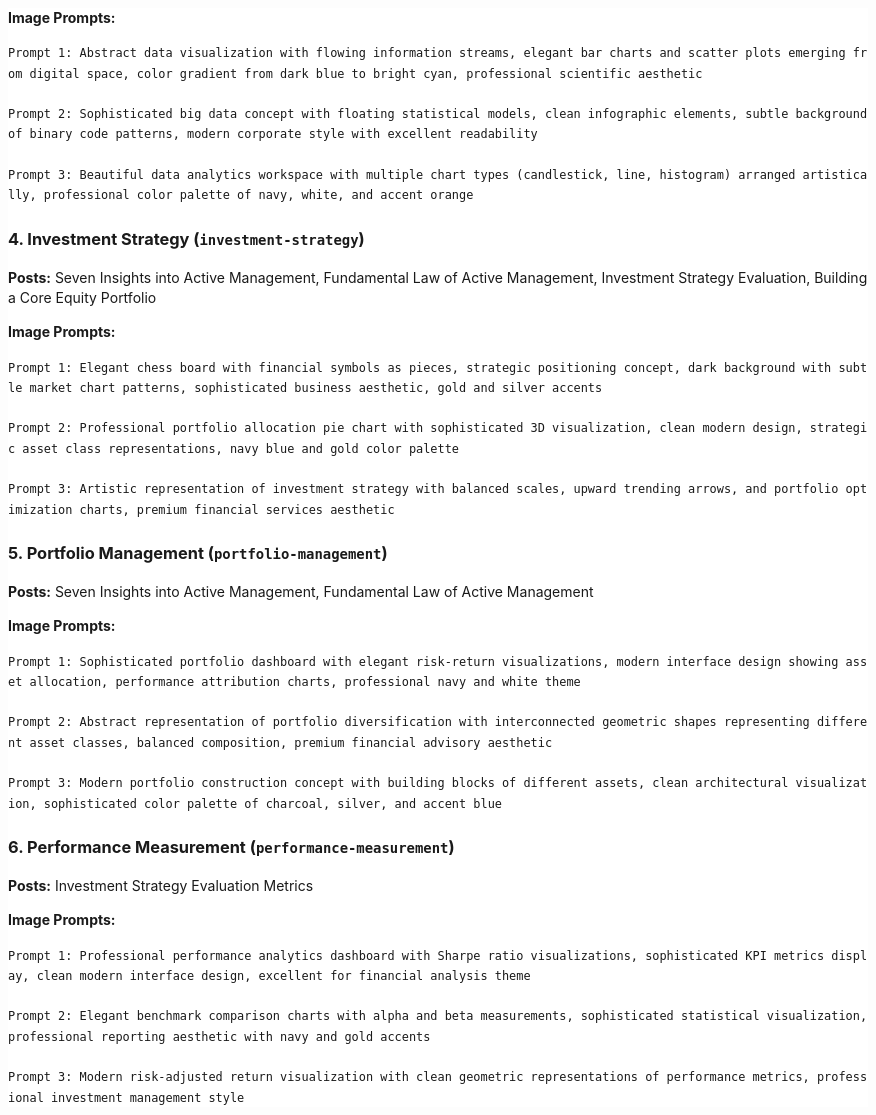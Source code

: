 **Image Prompts:**
```
Prompt 1: Abstract data visualization with flowing information streams, elegant bar charts and scatter plots emerging from digital space, color gradient from dark blue to bright cyan, professional scientific aesthetic

Prompt 2: Sophisticated big data concept with floating statistical models, clean infographic elements, subtle background of binary code patterns, modern corporate style with excellent readability

Prompt 3: Beautiful data analytics workspace with multiple chart types (candlestick, line, histogram) arranged artistically, professional color palette of navy, white, and accent orange
```

### 4. **Investment Strategy** (`investment-strategy`)
**Posts:** Seven Insights into Active Management, Fundamental Law of Active Management, Investment Strategy Evaluation, Building a Core Equity Portfolio

**Image Prompts:**
```
Prompt 1: Elegant chess board with financial symbols as pieces, strategic positioning concept, dark background with subtle market chart patterns, sophisticated business aesthetic, gold and silver accents

Prompt 2: Professional portfolio allocation pie chart with sophisticated 3D visualization, clean modern design, strategic asset class representations, navy blue and gold color palette

Prompt 3: Artistic representation of investment strategy with balanced scales, upward trending arrows, and portfolio optimization charts, premium financial services aesthetic
```

### 5. **Portfolio Management** (`portfolio-management`)
**Posts:** Seven Insights into Active Management, Fundamental Law of Active Management

**Image Prompts:**
```
Prompt 1: Sophisticated portfolio dashboard with elegant risk-return visualizations, modern interface design showing asset allocation, performance attribution charts, professional navy and white theme

Prompt 2: Abstract representation of portfolio diversification with interconnected geometric shapes representing different asset classes, balanced composition, premium financial advisory aesthetic

Prompt 3: Modern portfolio construction concept with building blocks of different assets, clean architectural visualization, sophisticated color palette of charcoal, silver, and accent blue
```

### 6. **Performance Measurement** (`performance-measurement`)
**Posts:** Investment Strategy Evaluation Metrics

**Image Prompts:**
```
Prompt 1: Professional performance analytics dashboard with Sharpe ratio visualizations, sophisticated KPI metrics display, clean modern interface design, excellent for financial analysis theme

Prompt 2: Elegant benchmark comparison charts with alpha and beta measurements, sophisticated statistical visualization, professional reporting aesthetic with navy and gold accents

Prompt 3: Modern risk-adjusted return visualization with clean geometric representations of performance metrics, professional investment management style
```
